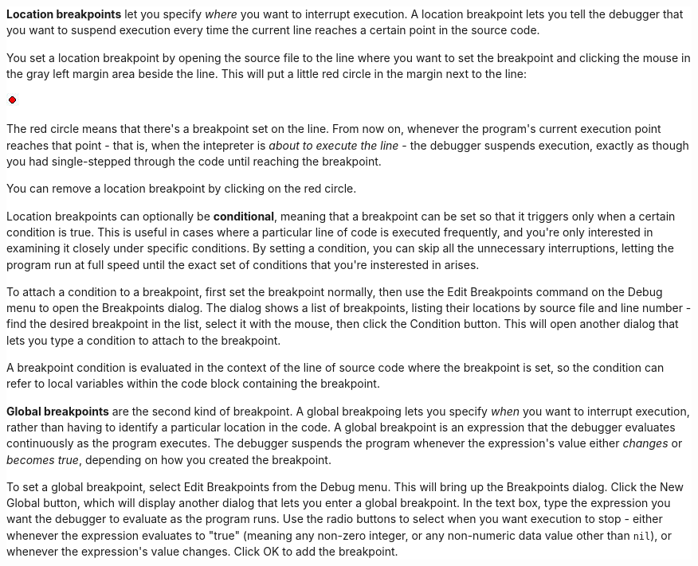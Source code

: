 **Location breakpoints** let you specify *where* you want to interrupt
execution. A location breakpoint lets you tell the debugger that you
want to suspend execution every time the current line reaches a certain
point in the source code.

You set a location breakpoint by opening the source file to the line
where you want to set the breakpoint and clicking the mouse in the gray
left margin area beside the line. This will put a little red circle in
the margin next to the line:

![](bp.jpg)

The red circle means that there's a breakpoint set on the line. From now
on, whenever the program's current execution point reaches that point -
that is, when the intepreter is *about to execute the line* - the
debugger suspends execution, exactly as though you had single-stepped
through the code until reaching the breakpoint.

You can remove a location breakpoint by clicking on the red circle.

Location breakpoints can optionally be **conditional**, meaning that a
breakpoint can be set so that it triggers only when a certain condition
is true. This is useful in cases where a particular line of code is
executed frequently, and you're only interested in examining it closely
under specific conditions. By setting a condition, you can skip all the
unnecessary interruptions, letting the program run at full speed until
the exact set of conditions that you're insterested in arises.

To attach a condition to a breakpoint, first set the breakpoint
normally, then use the Edit Breakpoints command on the Debug menu to
open the Breakpoints dialog. The dialog shows a list of breakpoints,
listing their locations by source file and line number - find the
desired breakpoint in the list, select it with the mouse, then click the
Condition button. This will open another dialog that lets you type a
condition to attach to the breakpoint.

A breakpoint condition is evaluated in the context of the line of source
code where the breakpoint is set, so the condition can refer to local
variables within the code block containing the breakpoint.

**Global breakpoints** are the second kind of breakpoint. A global
breakpoing lets you specify *when* you want to interrupt execution,
rather than having to identify a particular location in the code. A
global breakpoint is an expression that the debugger evaluates
continuously as the program executes. The debugger suspends the program
whenever the expression's value either *changes* or *becomes true*,
depending on how you created the breakpoint.

To set a global breakpoint, select Edit Breakpoints from the Debug menu.
This will bring up the Breakpoints dialog. Click the New Global button,
which will display another dialog that lets you enter a global
breakpoint. In the text box, type the expression you want the debugger
to evaluate as the program runs. Use the radio buttons to select when
you want execution to stop - either whenever the expression evaluates to
"true" (meaning any non-zero integer, or any non-numeric data value
other than `nil`), or whenever the expression's value changes. Click OK
to add the breakpoint.
